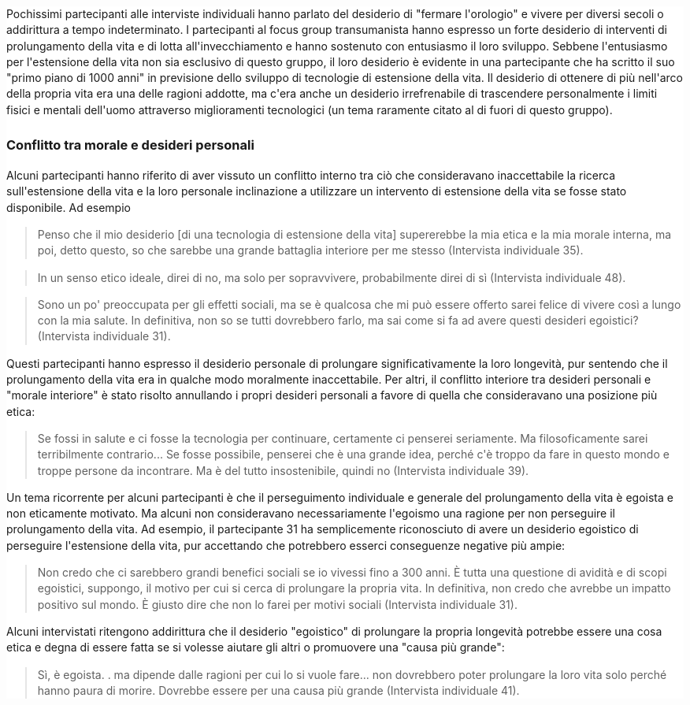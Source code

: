 Pochissimi partecipanti alle interviste individuali hanno parlato del desiderio di "fermare l'orologio" e vivere per diversi secoli o addirittura a tempo indeterminato. I partecipanti al focus group transumanista hanno espresso un forte desiderio di interventi di prolungamento della vita e di lotta all'invecchiamento e hanno sostenuto con entusiasmo il loro sviluppo. Sebbene l'entusiasmo per l'estensione della vita non sia esclusivo di questo gruppo, il loro desiderio è evidente in una partecipante che ha scritto il suo "primo piano di 1000 anni" in previsione dello sviluppo di tecnologie di estensione della vita. Il desiderio di ottenere di più nell'arco della propria vita era una delle ragioni addotte, ma c'era anche un desiderio irrefrenabile di trascendere personalmente i limiti fisici e mentali dell'uomo attraverso miglioramenti tecnologici (un tema raramente citato al di fuori di questo gruppo). 

### Conflitto tra morale e desideri personali 

Alcuni partecipanti hanno riferito di aver vissuto un conflitto interno tra ciò che consideravano inaccettabile la ricerca sull'estensione della vita e la loro personale inclinazione a utilizzare un intervento di estensione della vita se fosse stato disponibile. Ad esempio 

> Penso che il mio desiderio [di una tecnologia di estensione della vita] supererebbe la mia etica e la mia morale interna, ma poi, detto questo, so che sarebbe una grande battaglia interiore per me stesso (Intervista individuale 35). 

> In un senso etico ideale, direi di no, ma solo per sopravvivere, probabilmente direi di sì (Intervista individuale 48). 

> Sono un po' preoccupata per gli effetti sociali, ma se è qualcosa che mi può essere offerto sarei felice di vivere così a lungo con la mia salute. In definitiva, non so se tutti dovrebbero farlo, ma sai come si fa ad avere questi desideri egoistici? (Intervista individuale 31). 

Questi partecipanti hanno espresso il desiderio personale di prolungare significativamente la loro longevità, pur sentendo che il prolungamento della vita era in qualche modo moralmente inaccettabile. Per altri, il conflitto interiore tra desideri personali e "morale interiore" è stato risolto annullando i propri desideri personali a favore di quella che consideravano una posizione più etica: 

> Se fossi in salute e ci fosse la tecnologia per continuare, certamente ci penserei seriamente. Ma filosoficamente sarei terribilmente contrario... Se fosse possibile, penserei che è una grande idea, perché c'è troppo da fare in questo mondo e troppe persone da incontrare. Ma è del tutto insostenibile, quindi no (Intervista individuale 39). 

Un tema ricorrente per alcuni partecipanti è che il perseguimento individuale e generale del prolungamento della vita è egoista e non eticamente motivato. Ma alcuni non consideravano necessariamente l'egoismo una ragione per non perseguire il prolungamento della vita. Ad esempio, il partecipante 31 ha semplicemente riconosciuto di avere un desiderio egoistico di perseguire l'estensione della vita, pur accettando che potrebbero esserci conseguenze negative più ampie: 

> Non credo che ci sarebbero grandi benefici sociali se io vivessi fino a 300 anni. È tutta una questione di avidità e di scopi egoistici, suppongo, il motivo per cui si cerca di prolungare la propria vita. In definitiva, non credo che avrebbe un impatto positivo sul mondo. È giusto dire che non lo farei per motivi sociali (Intervista individuale 31). 

Alcuni intervistati ritengono addirittura che il desiderio "egoistico" di prolungare la propria longevità potrebbe essere una cosa etica e degna di essere fatta se si volesse aiutare gli altri o promuovere una "causa più grande": 

> Sì, è egoista. . ma dipende dalle ragioni per cui lo si vuole fare... non dovrebbero poter prolungare la loro vita solo perché hanno paura di morire. Dovrebbe essere per una causa più grande (Intervista individuale 41). 
